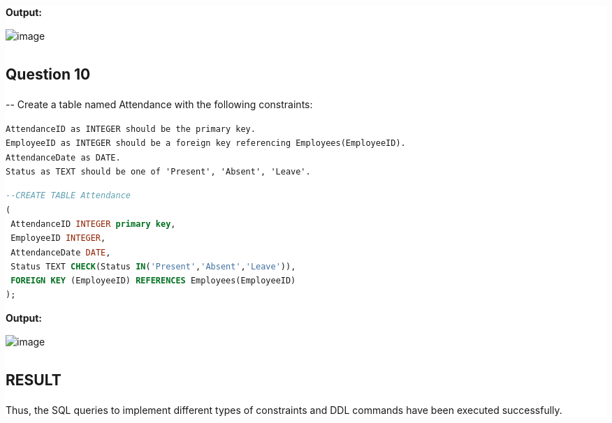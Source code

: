 **Output:**

![image](https://github.com/user-attachments/assets/e1a46426-9f20-4be7-8a97-f7c8d8d1b886)


**Question 10**
---
-- Create a table named Attendance with the following constraints:

    AttendanceID as INTEGER should be the primary key.
    EmployeeID as INTEGER should be a foreign key referencing Employees(EmployeeID).
    AttendanceDate as DATE.
    Status as TEXT should be one of 'Present', 'Absent', 'Leave'.

```sql
--CREATE TABLE Attendance
(
 AttendanceID INTEGER primary key,
 EmployeeID INTEGER,
 AttendanceDate DATE,
 Status TEXT CHECK(Status IN('Present','Absent','Leave')),
 FOREIGN KEY (EmployeeID) REFERENCES Employees(EmployeeID)
);
```

**Output:**

![image](https://github.com/user-attachments/assets/831a7c1a-f7a1-4abf-a827-59010cae7162)




## RESULT
Thus, the SQL queries to implement different types of constraints and DDL commands have been executed successfully.
